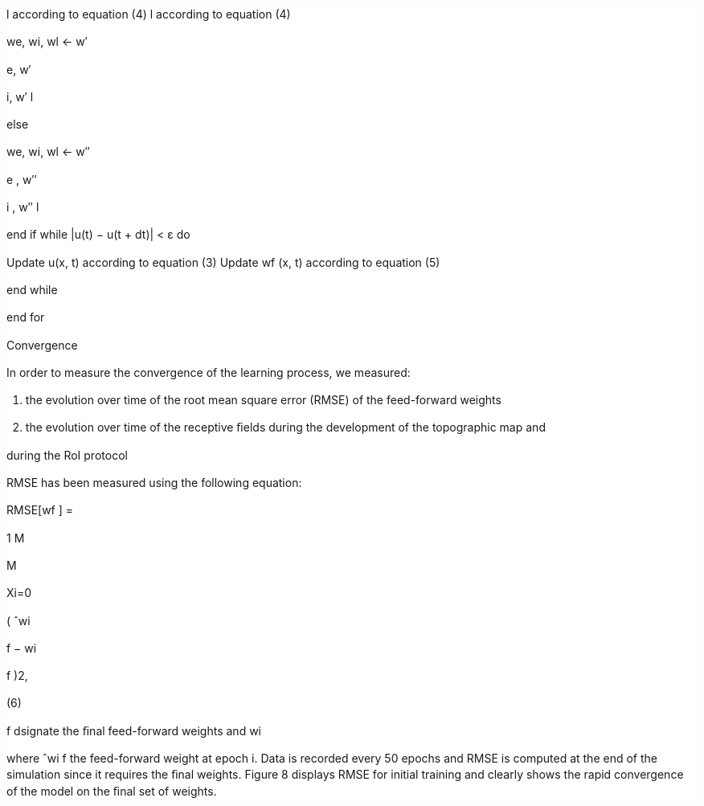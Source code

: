 l according to equation (4)
l according to equation (4)

we, wi, wl ← w′

e, w′

i, w′
l

else

we, wi, wl ← w′′

e , w′′

i , w′′
l

end if
while |u(t) − u(t + dt)| < ε do

Update u(x, t) according to equation (3)
Update wf (x, t) according to equation (5)

end while

end for

Convergence

In order to measure the convergence of the learning process, we measured:

1. the evolution over time of the root mean square error (RMSE) of the feed-forward weights

2. the evolution over time of the receptive ﬁelds during the development of the topographic map and

during the RoI protocol

RMSE has been measured using the following equation:

RMSE[wf ] =

1
M

M

Xi=0

( ˆwi

f − wi

f )2,

(6)

f dsignate the ﬁnal feed-forward weights and wi

where ˆwi
f the feed-forward weight at epoch i. Data is
recorded every 50 epochs and RMSE is computed at the end of the simulation since it requires the ﬁnal
weights. Figure 8 displays RMSE for initial training and clearly shows the rapid convergence of the model
on the ﬁnal set of weights.
